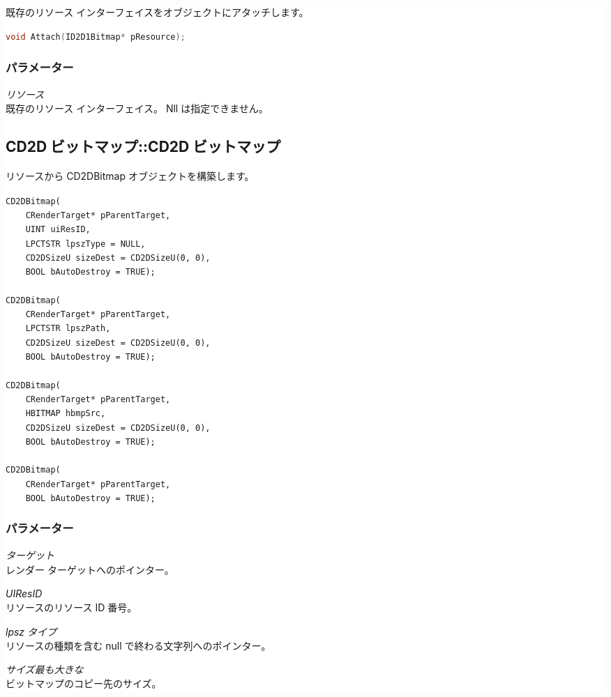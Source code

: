 既存のリソース インターフェイスをオブジェクトにアタッチします。

```cpp
void Attach(ID2D1Bitmap* pResource);
```

### <a name="parameters"></a>パラメーター

*リソース*<br/>
既存のリソース インターフェイス。 Nll は指定できません。

## <a name="cd2dbitmapcd2dbitmap"></a><a name="cd2dbitmap"></a>CD2D ビットマップ::CD2D ビットマップ

リソースから CD2DBitmap オブジェクトを構築します。

```
CD2DBitmap(
    CRenderTarget* pParentTarget,
    UINT uiResID,
    LPCTSTR lpszType = NULL,
    CD2DSizeU sizeDest = CD2DSizeU(0, 0),
    BOOL bAutoDestroy = TRUE);

CD2DBitmap(
    CRenderTarget* pParentTarget,
    LPCTSTR lpszPath,
    CD2DSizeU sizeDest = CD2DSizeU(0, 0),
    BOOL bAutoDestroy = TRUE);

CD2DBitmap(
    CRenderTarget* pParentTarget,
    HBITMAP hbmpSrc,
    CD2DSizeU sizeDest = CD2DSizeU(0, 0),
    BOOL bAutoDestroy = TRUE);

CD2DBitmap(
    CRenderTarget* pParentTarget,
    BOOL bAutoDestroy = TRUE);
```

### <a name="parameters"></a>パラメーター

*ターゲット*<br/>
レンダー ターゲットへのポインター。

*UIResID*<br/>
リソースのリソース ID 番号。

*lpsz タイプ*<br/>
リソースの種類を含む null で終わる文字列へのポインター。

*サイズ最も大きな*<br/>
ビットマップのコピー先のサイズ。
